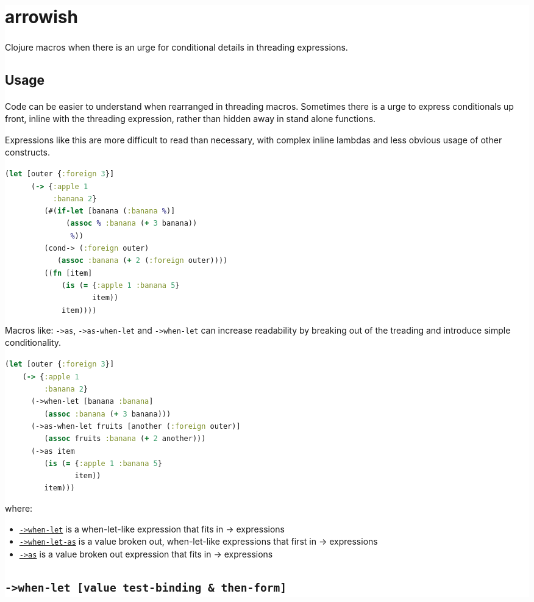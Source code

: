 # arrowish

Clojure macros when there is an urge for conditional details in threading expressions.  

## Usage

Code can be easier to understand when rearranged in threading macros. Sometimes there is a urge to express conditionals up front, inline with the threading expression, rather than hidden away in stand alone functions. 

Expressions like this are more difficult to read than necessary, with complex inline lambdas and less obvious usage of other constructs. 

```clj
(let [outer {:foreign 3}]
      (-> {:apple 1 
           :banana 2}
         (#(if-let [banana (:banana %)]
              (assoc % :banana (+ 3 banana))
               %))
         (cond-> (:foreign outer)
            (assoc :banana (+ 2 (:foreign outer))))
         ((fn [item]
             (is (= {:apple 1 :banana 5}
                    item))
             item))))
```

Macros like: `->as`, `->as-when-let` and `->when-let` can increase readability by breaking out of the treading and introduce simple conditionality.

```clj
(let [outer {:foreign 3}]
    (-> {:apple 1 
         :banana 2}
      (->when-let [banana :banana] 
         (assoc :banana (+ 3 banana)))
      (->as-when-let fruits [another (:foreign outer)]
         (assoc fruits :banana (+ 2 another)))
      (->as item
         (is (= {:apple 1 :banana 5}
                item))
         item)))
```

where:
- [`->when-let`](#-when-let-value-test-binding--then-form) is a when-let-like expression that fits in -> expressions
- [`->when-let-as`](arrowish#-as-when-let-value-name-test-binding--then-form) is a value broken out, when-let-like expressions that first in -> expressions
-  [`->as`](#-as-value-name--form) is a value broken out expression that fits in -> expressions

## `->when-let [value test-binding & then-form]`
